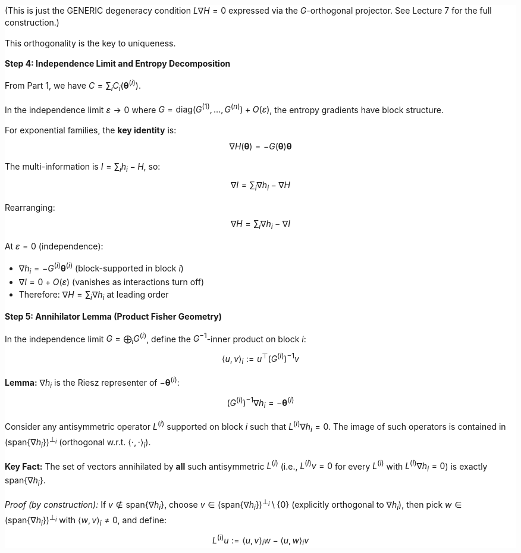 (This is just the GENERIC degeneracy condition $L\nabla H = 0$ expressed via the $G$-orthogonal projector. See Lecture 7 for the full construction.)

This orthogonality is the key to uniqueness.

**Step 4: Independence Limit and Entropy Decomposition**

From Part 1, we have $C = \sum_i C_i(\boldsymbol{\theta}^{(i)})$. 

In the independence limit $\varepsilon \to 0$ where $G = \mathrm{diag}(G^{(1)}, \ldots, G^{(n)}) + O(\varepsilon)$, the entropy gradients have block structure.

For exponential families, the **key identity** is:
$$
\nabla H(\boldsymbol{\theta}) = -G(\boldsymbol{\theta})\boldsymbol{\theta}
$$

The multi-information is $I = \sum_i h_i - H$, so:
$$
\nabla I = \sum_i \nabla h_i - \nabla H
$$

Rearranging:
$$
\nabla H = \sum_i \nabla h_i - \nabla I
$$

At $\varepsilon = 0$ (independence):
- $\nabla h_i = -G^{(i)}\boldsymbol{\theta}^{(i)}$ (block-supported in block $i$)
- $\nabla I = 0 + O(\varepsilon)$ (vanishes as interactions turn off)
- Therefore: $\nabla H = \sum_i \nabla h_i$ at leading order

**Step 5: Annihilator Lemma (Product Fisher Geometry)**

In the independence limit $G = \bigoplus_i G^{(i)}$, define the $G^{-1}$-inner product on block $i$:
$$
\langle u, v \rangle_i := u^\top (G^{(i)})^{-1} v
$$

**Lemma:** $\nabla h_i$ is the Riesz representer of $-\boldsymbol{\theta}^{(i)}$:
$$
(G^{(i)})^{-1}\nabla h_i = -\boldsymbol{\theta}^{(i)}
$$

Consider any antisymmetric operator $L^{(i)}$ supported on block $i$ such that $L^{(i)}\nabla h_i = 0$. The image of such operators is contained in $(\mathrm{span}\{\nabla h_i\})^{\perp_i}$ (orthogonal w.r.t. $\langle \cdot, \cdot \rangle_i$).

**Key Fact:** The set of vectors annihilated by **all** such antisymmetric $L^{(i)}$ (i.e., $L^{(i)}v = 0$ for every $L^{(i)}$ with $L^{(i)}\nabla h_i = 0$) is exactly $\mathrm{span}\{\nabla h_i\}$.

*Proof (by construction):* If $v \notin \mathrm{span}\{\nabla h_i\}$, choose $v \in (\mathrm{span}\{\nabla h_i\})^{\perp_i} \setminus \{0\}$ (explicitly orthogonal to $\nabla h_i$), then pick $w \in (\mathrm{span}\{\nabla h_i\})^{\perp_i}$ with $\langle w, v \rangle_i \neq 0$, and define:
$$
L^{(i)}u := \langle u, v \rangle_i w - \langle u, w \rangle_i v
$$
